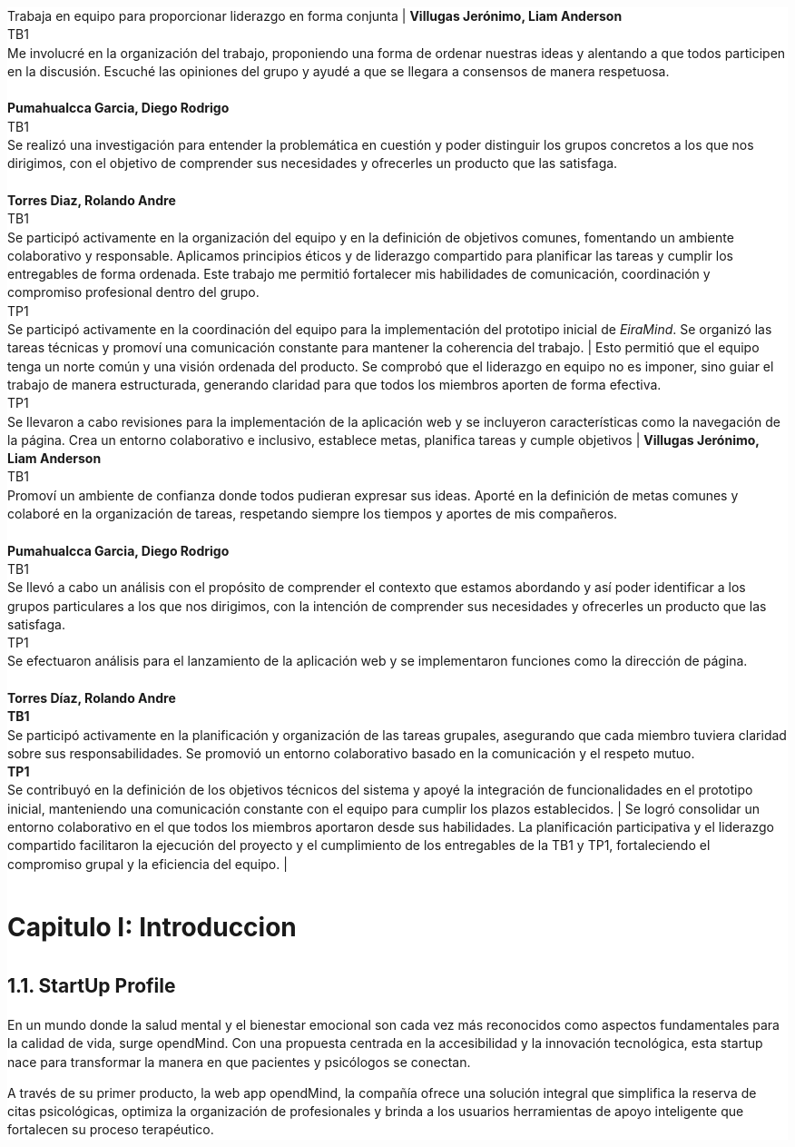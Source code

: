 Trabaja en equipo para proporcionar liderazgo en forma conjunta | **Villugas Jerónimo, Liam Anderson** <br> TB1 <br> Me involucré en la organización del trabajo, proponiendo una forma de ordenar nuestras ideas y alentando a que todos participen en la discusión. Escuché las opiniones del grupo y ayudé a que se llegara a consensos de manera respetuosa. <br><br> **Pumahualcca Garcia, Diego Rodrigo** <br> TB1 <br> Se realizó una investigación para entender la problemática en cuestión y poder distinguir los grupos concretos a los que nos dirigimos, con el objetivo de comprender sus necesidades y ofrecerles un producto que las satisfaga. <br><br> **Torres Diaz, Rolando Andre**  <br> TB1 <br> Se participó activamente en la organización del equipo y en la definición de objetivos comunes, fomentando un ambiente colaborativo y responsable. Aplicamos principios éticos y de liderazgo compartido para planificar las tareas y cumplir los entregables de forma ordenada. Este trabajo me permitió fortalecer mis habilidades de comunicación, coordinación y compromiso profesional dentro del grupo. <br> TP1 <br> Se participó activamente en la coordinación del equipo para la implementación del prototipo inicial de *EiraMind*. Se organizó las tareas técnicas y promoví una comunicación constante para mantener la coherencia del trabajo. | Esto permitió que el equipo tenga un norte común y una visión ordenada del producto. Se comprobó que el liderazgo en equipo no es imponer, sino guiar el trabajo de manera estructurada, generando claridad para que todos los miembros aporten de forma efectiva. <br> TP1 <br> Se llevaron a cabo revisiones para la implementación de la aplicación web y se incluyeron características como la navegación de la página.
Crea un entorno colaborativo e inclusivo, establece metas, planifica tareas y cumple objetivos | **Villugas Jerónimo, Liam Anderson**  <br> TB1 <br> Promoví un ambiente de confianza donde todos pudieran expresar sus ideas. Aporté en la definición de metas comunes y colaboré en la organización de tareas, respetando siempre los tiempos y aportes de mis compañeros. <br><br> **Pumahualcca Garcia, Diego Rodrigo**  <br> TB1 <br> Se llevó a cabo un análisis con el propósito de comprender el contexto que estamos abordando y así poder identificar a los grupos particulares a los que nos dirigimos, con la intención de comprender sus necesidades y ofrecerles un producto que las satisfaga. <br> TP1 <br> Se efectuaron análisis para el lanzamiento de la aplicación web y se implementaron funciones como la dirección de página. <br><br> **Torres Díaz, Rolando Andre** <br> **TB1** <br> Se participó activamente en la planificación y organización de las tareas grupales, asegurando que cada miembro tuviera claridad sobre sus responsabilidades. Se promovió un entorno colaborativo basado en la comunicación y el respeto mutuo. <br> **TP1** <br> Se contribuyó en la definición de los objetivos técnicos del sistema y apoyé la integración de funcionalidades en el prototipo inicial, manteniendo una comunicación constante con el equipo para cumplir los plazos establecidos. | Se logró consolidar un entorno colaborativo en el que todos los miembros aportaron desde sus habilidades. La planificación participativa y el liderazgo compartido facilitaron la ejecución del proyecto y el cumplimiento de los entregables de la TB1 y TP1, fortaleciendo el compromiso grupal y la eficiencia del equipo. |

<div style="page-break-after: always;"></div>

<div style="page-break-after: always;"></div>

# Capitulo I: Introduccion

## 1.1. StartUp Profile 

En un mundo donde la salud mental y el bienestar emocional son cada vez más reconocidos como aspectos fundamentales para la calidad de vida, surge opendMind. Con una propuesta centrada en la accesibilidad y la innovación tecnológica, esta startup nace para transformar la manera en que pacientes y psicólogos se conectan.

A través de su primer producto, la web app opendMind, la compañía ofrece una solución integral que simplifica la reserva de citas psicológicas, optimiza la organización de profesionales y brinda a los usuarios herramientas de apoyo inteligente que fortalecen su proceso terapéutico.
